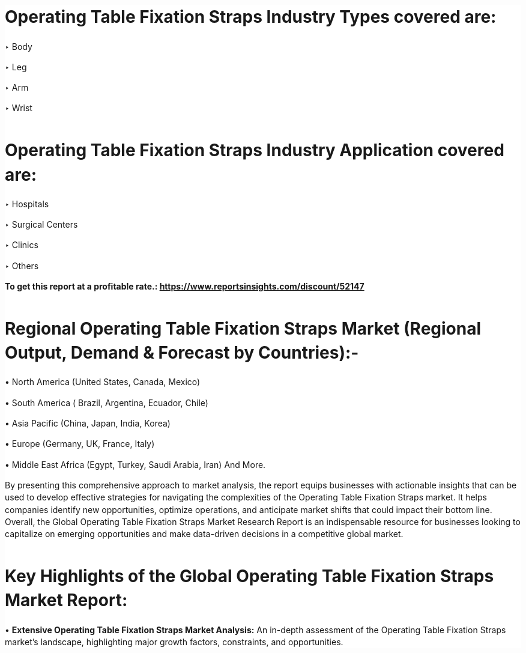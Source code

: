 # <strong>Operating Table Fixation Straps Industry Types covered are:</strong>

‣ Body

‣ Leg

‣ Arm

‣ Wrist

# <strong>Operating Table Fixation Straps Industry Application covered are:</strong>

‣ Hospitals

‣ Surgical Centers

‣ Clinics

‣ Others

<strong>To get this report at a profitable rate.: <a href=https://www.reportsinsights.com/discount/52147>https://www.reportsinsights.com/discount/52147</a></strong></font>

# <strong>Regional Operating Table Fixation Straps Market (Regional Output, Demand &amp; Forecast by Countries):-</strong>

• North America (United States, Canada, Mexico)

• South America ( Brazil, Argentina, Ecuador, Chile)

• Asia Pacific (China, Japan, India, Korea)

• Europe (Germany, UK, France, Italy)

• Middle East Africa (Egypt, Turkey, Saudi Arabia, Iran) And More.

By presenting this comprehensive approach to market analysis, the report equips businesses with actionable insights that can be used to develop effective strategies for navigating the complexities of the Operating Table Fixation Straps market. It helps companies identify new opportunities, optimize operations, and anticipate market shifts that could impact their bottom line. Overall, the Global Operating Table Fixation Straps Market Research Report is an indispensable resource for businesses looking to capitalize on emerging opportunities and make data-driven decisions in a competitive global market.

# <strong>Key Highlights of the Global Operating Table Fixation Straps Market Report:</strong>

• <strong>Extensive Operating Table Fixation Straps Market Analysis:</strong> An in-depth assessment of the Operating Table Fixation Straps market’s landscape, highlighting major growth factors, constraints, and opportunities.
